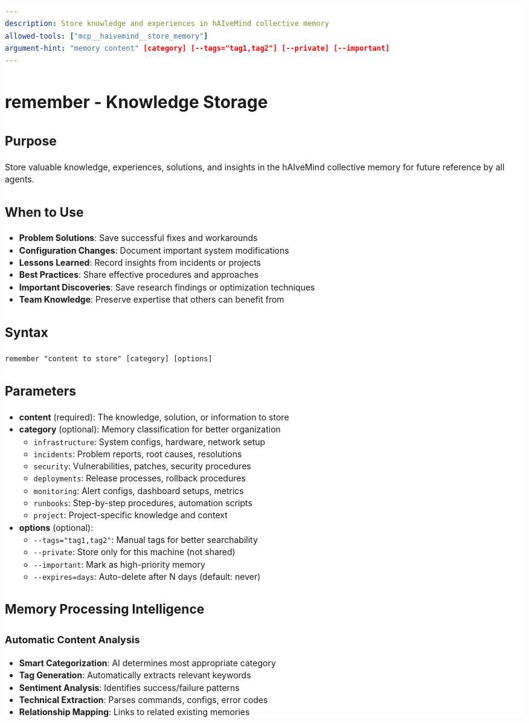 ```yaml
---
description: Store knowledge and experiences in hAIveMind collective memory
allowed-tools: ["mcp__haivemind__store_memory"]
argument-hint: "memory content" [category] [--tags="tag1,tag2"] [--private] [--important]
---
```


# remember - Knowledge Storage

## Purpose
Store valuable knowledge, experiences, solutions, and insights in the hAIveMind collective memory for future reference by all agents.

## When to Use
- **Problem Solutions**: Save successful fixes and workarounds
- **Configuration Changes**: Document important system modifications
- **Lessons Learned**: Record insights from incidents or projects
- **Best Practices**: Share effective procedures and approaches
- **Important Discoveries**: Save research findings or optimization techniques
- **Team Knowledge**: Preserve expertise that others can benefit from

## Syntax
```
remember "content to store" [category] [options]
```

## Parameters
- **content** (required): The knowledge, solution, or information to store
- **category** (optional): Memory classification for better organization
  - `infrastructure`: System configs, hardware, network setup
  - `incidents`: Problem reports, root causes, resolutions
  - `security`: Vulnerabilities, patches, security procedures
  - `deployments`: Release processes, rollback procedures
  - `monitoring`: Alert configs, dashboard setups, metrics
  - `runbooks`: Step-by-step procedures, automation scripts
  - `project`: Project-specific knowledge and context
- **options** (optional):
  - `--tags="tag1,tag2"`: Manual tags for better searchability
  - `--private`: Store only for this machine (not shared)
  - `--important`: Mark as high-priority memory
  - `--expires=days`: Auto-delete after N days (default: never)

## Memory Processing Intelligence

### Automatic Content Analysis
- **Smart Categorization**: AI determines most appropriate category
- **Tag Generation**: Automatically extracts relevant keywords
- **Sentiment Analysis**: Identifies success/failure patterns
- **Technical Extraction**: Parses commands, configs, error codes
- **Relationship Mapping**: Links to related existing memories
